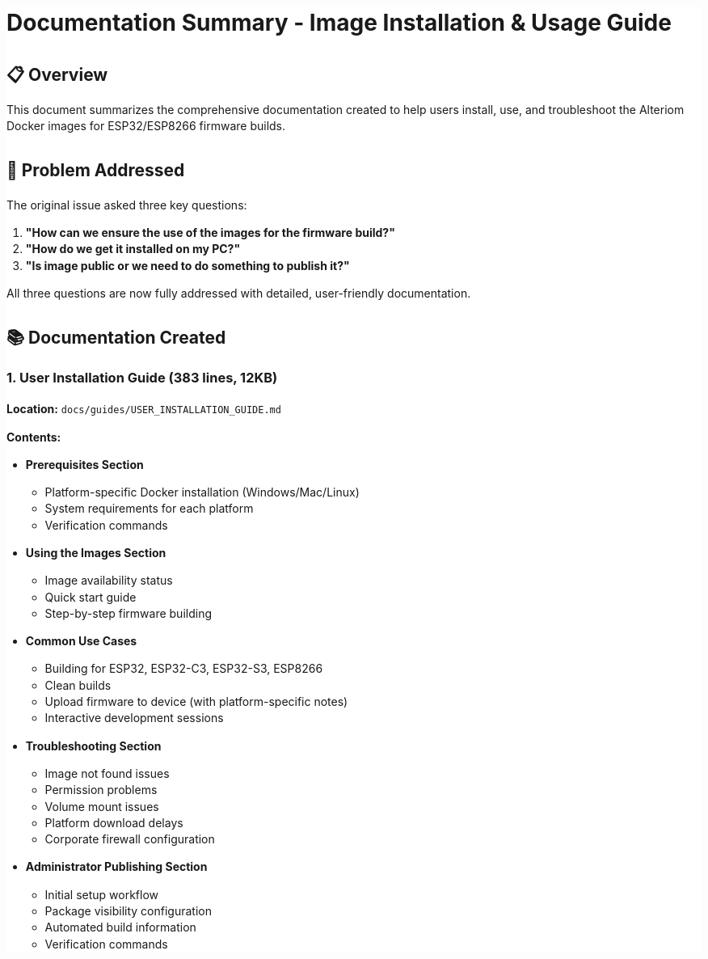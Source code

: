 # Documentation Summary - Image Installation & Usage Guide

## 📋 Overview

This document summarizes the comprehensive documentation created to help users install, use, and troubleshoot the Alteriom Docker images for ESP32/ESP8266 firmware builds.

## 🎯 Problem Addressed

The original issue asked three key questions:

1. **"How can we ensure the use of the images for the firmware build?"**
2. **"How do we get it installed on my PC?"**
3. **"Is image public or we need to do something to publish it?"**

All three questions are now fully addressed with detailed, user-friendly documentation.

## 📚 Documentation Created

### 1. User Installation Guide (383 lines, 12KB)
**Location:** `docs/guides/USER_INSTALLATION_GUIDE.md`

**Contents:**
- **Prerequisites Section**
  - Platform-specific Docker installation (Windows/Mac/Linux)
  - System requirements for each platform
  - Verification commands
  
- **Using the Images Section**
  - Image availability status
  - Quick start guide
  - Step-by-step firmware building
  
- **Common Use Cases**
  - Building for ESP32, ESP32-C3, ESP32-S3, ESP8266
  - Clean builds
  - Upload firmware to device (with platform-specific notes)
  - Interactive development sessions
  
- **Troubleshooting Section**
  - Image not found issues
  - Permission problems
  - Volume mount issues
  - Platform download delays
  - Corporate firewall configuration
  
- **Administrator Publishing Section**
  - Initial setup workflow
  - Package visibility configuration
  - Automated build information
  - Verification commands
